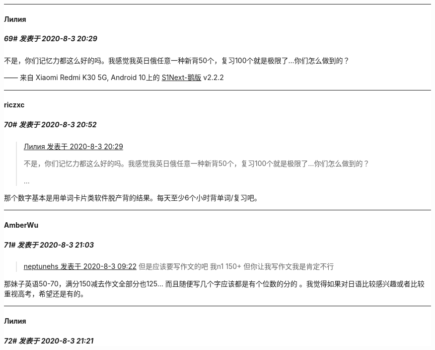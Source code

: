 


-----

####  Лилия  
##### 69#       发表于 2020-8-3 20:29




不是，你们记忆力都这么好的吗。我感觉我英日俄任意一种新背50个，复习100个就是极限了…你们怎么做到的？

—— 来自 Xiaomi Redmi K30 5G, Android 10上的 [S1Next-鹅版](https://github.com/ykrank/S1-Next/releases) v2.2.2







-----

####  riczxc  
##### 70#       发表于 2020-8-3 20:52



<blockquote><a href="httphttps://bbs.saraba1st.com/2b/forum.php?mod=redirect&amp;goto=findpost&amp;pid=48307589&amp;ptid=1952846" target="_blank">Лилия 发表于 2020-8-3 20:29</a>

不是，你们记忆力都这么好的吗。我感觉我英日俄任意一种新背50个，复习100个就是极限了…你们怎么做到的？

 ...</blockquote>
那个数字基本是用单词卡片类软件脱产背的结果。每天至少6个小时背单词/复习吧。








-----

####  AmberWu  
##### 71#       发表于 2020-8-3 21:03



<blockquote><a href="httphttps://bbs.saraba1st.com/2b/forum.php?mod=redirect&amp;goto=findpost&amp;pid=48301465&amp;ptid=1952846" target="_blank">neptunehs 发表于 2020-8-3 09:22</a>
但是应该要写作文的吧 我n1 150+ 但你让我写作文我是肯定不行</blockquote>
那妹子英语50-70，满分150减去作文全部分也125… 而且随便写几个字应该都是有个位数的分的 。我觉得如果对日语比较感兴趣或者比较重视高考，希望还是有的。







-----

####  Лилия  
##### 72#       发表于 2020-8-3 21:21
